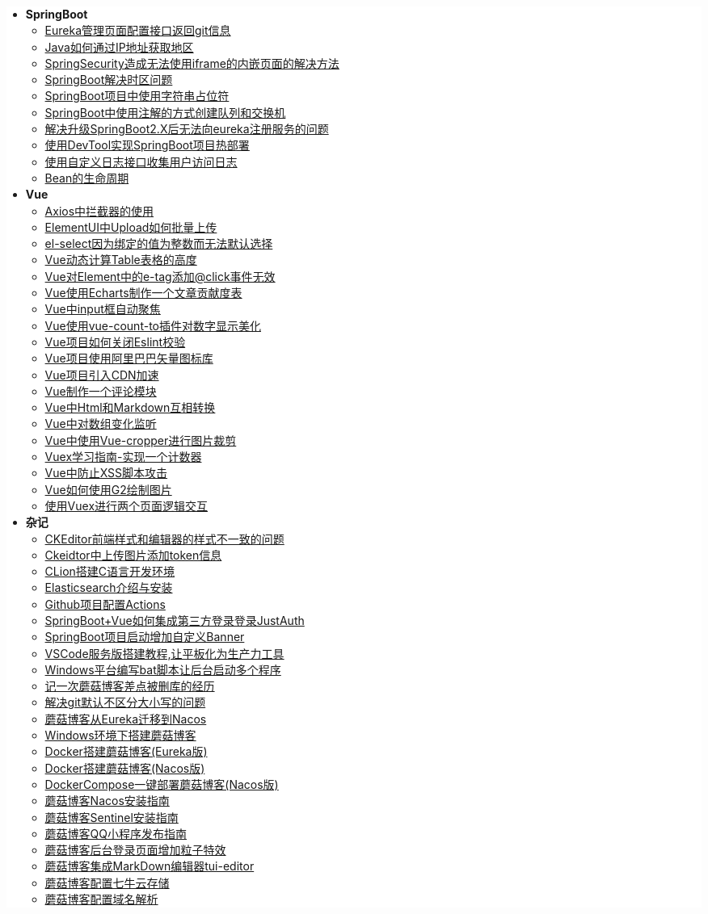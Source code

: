 [comment]: <> (  - [数据流中的中位数]&#40;./数据结构/33_数据流中的中位数/README.md&#41;)

[comment]: <> (  - [ 二叉树的下一个节点]&#40;./数据结构/34_二叉树的下一个节点/README.md&#41;)

[comment]: <> (  - [对称的二叉树]&#40;./数据结构/35_对称的二叉树/README.md&#41;)

[comment]: <> (  - [按之字形顺序打印二叉树]&#40;./数据结构/36_按之字形顺序打印二叉树/README.md&#41;)

[comment]: <> (  - [把二叉树打印成多行]&#40;./数据结构/37_把二叉树打印成多行/README.md&#41;)

[comment]: <> (  - [二叉搜索树的第K个节点]&#40;./数据结构/38_二叉搜索树的第K个节点/README.md&#41;)

[comment]: <> (  - [序列化二叉树]&#40;./数据结构/39_序列化二叉树/README.md&#41;)

[comment]: <> (  - [连续子数组的最大和]&#40;./数据结构/40_连续子数组的最大和/README.md&#41;)

[comment]: <> (  - [矩形覆盖]&#40;./数据结构/41_矩形覆盖/README.md&#41;)

[comment]: <> (  - [排序算法-冒泡插入选择]&#40;./数据结构/42_排序算法-冒泡插入选择/README.md&#41;)

[comment]: <> (  - [希尔排序]&#40;./数据结构/43_希尔排序/README.md&#41;)

[comment]: <> (  - [归并排序]&#40;./数据结构/44_归并排序/README.md&#41;)

[comment]: <> (  - [快速排序]&#40;./数据结构/45_快速排序/README.md&#41;)

[comment]: <> (  - [动态规划算法]&#40;./数据结构/动态规划算法/README.md&#41;)

[comment]: <> (  - [源码]&#40;./数据结构/NowCode&#41;)
- **SpringBoot**
  - [Eureka管理页面配置接口返回git信息](./SpringBoot/Eureka管理页面配置接口返回git信息/README.md)
  - [Java如何通过IP地址获取地区](./SpringBoot/Java如何通过IP地址获取地区/README.md)
  - [SpringSecurity造成无法使用iframe的内嵌页面的解决方法](./SpringBoot/SpringSecurity造成无法使用iframe的内嵌页面的解决方法/README.md)
  - [SpringBoot解决时区问题](./SpringBoot/SpringBoot解决时区问题/README.md)
  - [SpringBoot项目中使用字符串占位符](./SpringBoot/SpringBoot项目中使用字符串占位符/README.md)
  - [SpringBoot中使用注解的方式创建队列和交换机](./SpringBoot/SpringBoot中使用注解的方式创建队列和交换机/README.md)
  - [解决升级SpringBoot2.X后无法向eureka注册服务的问题](./SpringBoot/解决升级SpringBoot2.X后无法向eureka注册服务的问题/README.md)
  - [使用DevTool实现SpringBoot项目热部署](./SpringBoot/使用DevTool实现SpringBoot项目热部署/README.md)
  - [使用自定义日志接口收集用户访问日志](./SpringBoot/使用自定义日志接口收集用户访问日志/README.md)
  - [Bean的生命周期](./SpringBoot/Bean的生命周期/README.md)
- **Vue**
  - [Axios中拦截器的使用](./Vue/Axios中拦截器的使用/README.md)
  - [ElementUI中Upload如何批量上传](./Vue/ElementUI中Upload如何批量上传/README.md)
  - [el-select因为绑定的值为整数而无法默认选择](./Vue/el-select因为绑定的值为整数而无法默认选择/README.md)
  - [Vue动态计算Table表格的高度](./Vue/Vue动态计算Table表格的高度/README.md)
  - [Vue对Element中的e-tag添加@click事件无效](./Vue/Vue对Element中的e-tag添加@click事件无效/README.md)
  - [Vue使用Echarts制作一个文章贡献度表](./Vue/Vue使用Echarts制作一个文章贡献度表/README.md)
  - [Vue中input框自动聚焦](./Vue/Vue中input框自动聚焦/README.md)
  - [Vue使用vue-count-to插件对数字显示美化](./Vue/Vue使用vue-count-to插件对数字显示美化/README.md)
  - [Vue项目如何关闭Eslint校验](./Vue/Vue项目如何关闭Eslint校验/README.md)
  - [Vue项目使用阿里巴巴矢量图标库](./Vue/Vue项目使用阿里巴巴矢量图标库/README.md)
  - [Vue项目引入CDN加速](./Vue/Vue项目引入CDN加速/README.md)
  - [Vue制作一个评论模块](./Vue/Vue制作一个评论模块/README.md)
  - [Vue中Html和Markdown互相转换](./Vue/Vue中Html和Markdown互相转换/README.md)
  - [Vue中对数组变化监听](./Vue/Vue中对数组变化监听/README.md)
  - [Vue中使用Vue-cropper进行图片裁剪](./Vue/Vue中使用Vue-cropper进行图片裁剪/README.md)
  - [Vuex学习指南-实现一个计数器](./Vue/VueX/Vuex学习指南-实现一个计数器/README.md)
  - [Vue中防止XSS脚本攻击](./Vue/Vue中防止XSS脚本攻击/README.md)
  - [Vue如何使用G2绘制图片](./Ant/G2/Vue如何使用G2绘制图片/README.md)
  - [使用Vuex进行两个页面逻辑交互](./Vue/使用Vuex进行两个页面逻辑交互/README.md)
- **杂记**
  - [CKEditor前端样式和编辑器的样式不一致的问题](./杂记/CKEditor前端样式和编辑器的样式不一致的问题/README.md)
  - [Ckeidtor中上传图片添加token信息](./杂记/ckeidtor中上传图片添加token信息/README.md)
  - [CLion搭建C语言开发环境](./杂记/CLion搭建C语言开发环境/README.md)
  - [Elasticsearch介绍与安装](./杂记/Elasticsearch介绍与安装/README.md)
  - [Github项目配置Actions](./杂记/Github项目配置Actions/README.md)
  - [SpringBoot+Vue如何集成第三方登录登录JustAuth](./杂记/SpringBoot+Vue如何集成第三方登录登录JustAuth/README.md)
  - [SpringBoot项目启动增加自定义Banner](./杂记/SpringBoot项目启动增加自定义Banner/README.md)
  - [VSCode服务版搭建教程,让平板化为生产力工具](./杂记/VSCode服务版搭建教程/README.md)
  - [Windows平台编写bat脚本让后台启动多个程序](./杂记/Windows平台编写bat脚本让后台启动多个程序/README.md)
  - [记一次蘑菇博客差点被删库的经历](./杂记/记一次蘑菇博客差点被删库的经历/README.md)
  - [解决git默认不区分大小写的问题](./杂记/解决git默认不区分大小写的问题/README.md)
  - [蘑菇博客从Eureka迁移到Nacos](./杂记/蘑菇博客从Eureka迁移到Nacos/README.md)
  - [Windows环境下搭建蘑菇博客](./杂记/Windows环境下搭建蘑菇博客/README.md)
  - [Docker搭建蘑菇博客(Eureka版)](./杂记/Docker搭建蘑菇博客(Eureka版)/README.md)
  - [Docker搭建蘑菇博客(Nacos版)](./杂记/Docker搭建蘑菇博客(Nacos版)/README.md)
  - [DockerCompose一键部署蘑菇博客(Nacos版)](./杂记/DockerCompose一键部署蘑菇博客(Nacos版)/README.md)
  - [蘑菇博客Nacos安装指南](./杂记/蘑菇博客Nacos安装指南/README.md)
  - [蘑菇博客Sentinel安装指南](./杂记/蘑菇博客Sentinel安装指南/README.md)
  - [蘑菇博客QQ小程序发布指南](./杂记/蘑菇博客QQ小程序发布指南/README.md)
  - [蘑菇博客后台登录页面增加粒子特效](./杂记/蘑菇博客后台登录页面增加粒子特效/README.md)
  - [蘑菇博客集成MarkDown编辑器tui-editor](./杂记/蘑菇博客集成MarkDown编辑器tui-editor/README.md)
  - [蘑菇博客配置七牛云存储](./杂记/蘑菇博客配置七牛云存储/README.md)
  - [蘑菇博客配置域名解析](./杂记/蘑菇博客配置域名解析/README.md)

[comment]: <> (- **算法学习**)
[comment]: <> (  - [斐波那契数列]&#40;./数据结构/1_斐波那契数列/README.md&#41;)
[comment]: <> (  - [青蛙跳台阶]&#40;./数据结构/2_青蛙跳台阶/README.md&#41;)
[comment]: <> (  - [找出丑数]&#40;./数据结构/3_找出丑数/README.md&#41;)
[comment]: <> (  - [二维数组中的查找]&#40;./数据结构/4_二维数组中的查找/README.md&#41;)
[comment]: <> (  - [替换空格]&#40;./数据结构/5_替换空格/README.md&#41;)
[comment]: <> (  - [两个栈实现一个队列]&#40;./数据结构/6_两个栈实现一个队列/README.md&#41;)
[comment]: <> (  - [旋转数组的最小数字]&#40;./数据结构/7_旋转数组的最小数字/README.md&#41;)
[comment]: <> (  - [调整数组顺序使奇数位于偶数前面]&#40;./数据结构/8_调整数组顺序使奇数位于偶数前面/README.md&#41;)
[comment]: <> (  - [包含min函数的栈]&#40;./数据结构/9_包含min函数的栈/README.md&#41;)
[comment]: <> (  - [栈的压入弹出序列]&#40;./数据结构/10_栈的压入弹出序列/README.md&#41;)
[comment]: <> (  - [从尾到头打印链表]&#40;./数据结构/11_从尾到头打印链表/README.md&#41;)
[comment]: <> (  - [链表中倒数第K个节点]&#40;./数据结构/12_链表中倒数第K个节点/README.md&#41;)
[comment]: <> (  - [反转链表]&#40;./数据结构/13_反转链表/README.md&#41;)
[comment]: <> (  - [合并两个排序的链表]&#40;./数据结构/14_合并两个排序的链表/README.md&#41;)
[comment]: <> (  - [复杂链表的复制]&#40;./数据结构/15_复杂链表的复制/README.md&#41;)
[comment]: <> (  - [两个链表的公共结点]&#40;./数据结构/16_两个链表的公共结点/README.md&#41;)
[comment]: <> (  - [孩子们的游戏&#40;圆圈中最后剩下的数&#41;]&#40;./数据结构/17_孩子们的游戏&#40;圆圈中最后剩下的数&#41;/README.md&#41;)
[comment]: <> (  - [链表中环的入口结点]&#40;./数据结构/18_链表中环的入口结点/README.md&#41;)
[comment]: <> (  - [二进制中1的个数]&#40;./数据结构/19_二进制中1的个数/README.md&#41;)
[comment]: <> (  - [不用加减乘除做加法]&#40;./数据结构/20_不用加减乘除做加法/README.md&#41;)
[comment]: <> (  - [数组中出现次数超过一半的数字]&#40;./数据结构/21_数组中出现次数超过一半的数字/README.md&#41;)
[comment]: <> (  - [整数中1出现的次数]&#40;./数据结构/22_整数中1出现的次数/README.md&#41;)
[comment]: <> (  - [数组中只出现一次的数字]&#40;./数据结构/23_数组中只出现一次的数字/README.md&#41;)
[comment]: <> (  - [树的遍历]&#40;./数据结构/24_树的遍历/README.md&#41;)
[comment]: <> (  - [重建二叉树]&#40;./数据结构/25_重建二叉树/README.md&#41;)
[comment]: <> (  - [树的子结构]&#40;./数据结构/26_树的子结构/README.md&#41;)
[comment]: <> (  - [二叉树的镜像]&#40;./数据结构/27_二叉树的镜像/README.md&#41;)
[comment]: <> (  - [从上往下打印二叉树]&#40;./数据结构/28_从上往下打印二叉树/README.md&#41;)
[comment]: <> (  - [二叉搜索树的后序遍历序列]&#40;./数据结构/29_二叉搜索树的后序遍历序列/README.md&#41;)
[comment]: <> (  - [二叉树中和为某一值的路径]&#40;./数据结构/30_二叉树中和为某一值的路径/README.md&#41;)
[comment]: <> (  - [二叉搜索树与双向链表]&#40;./数据结构/31_二叉搜索树与双向链表/README.md&#41;)
[comment]: <> (  - [最小的K个数]&#40;./数据结构/32_最小的K个数/README.md&#41;)